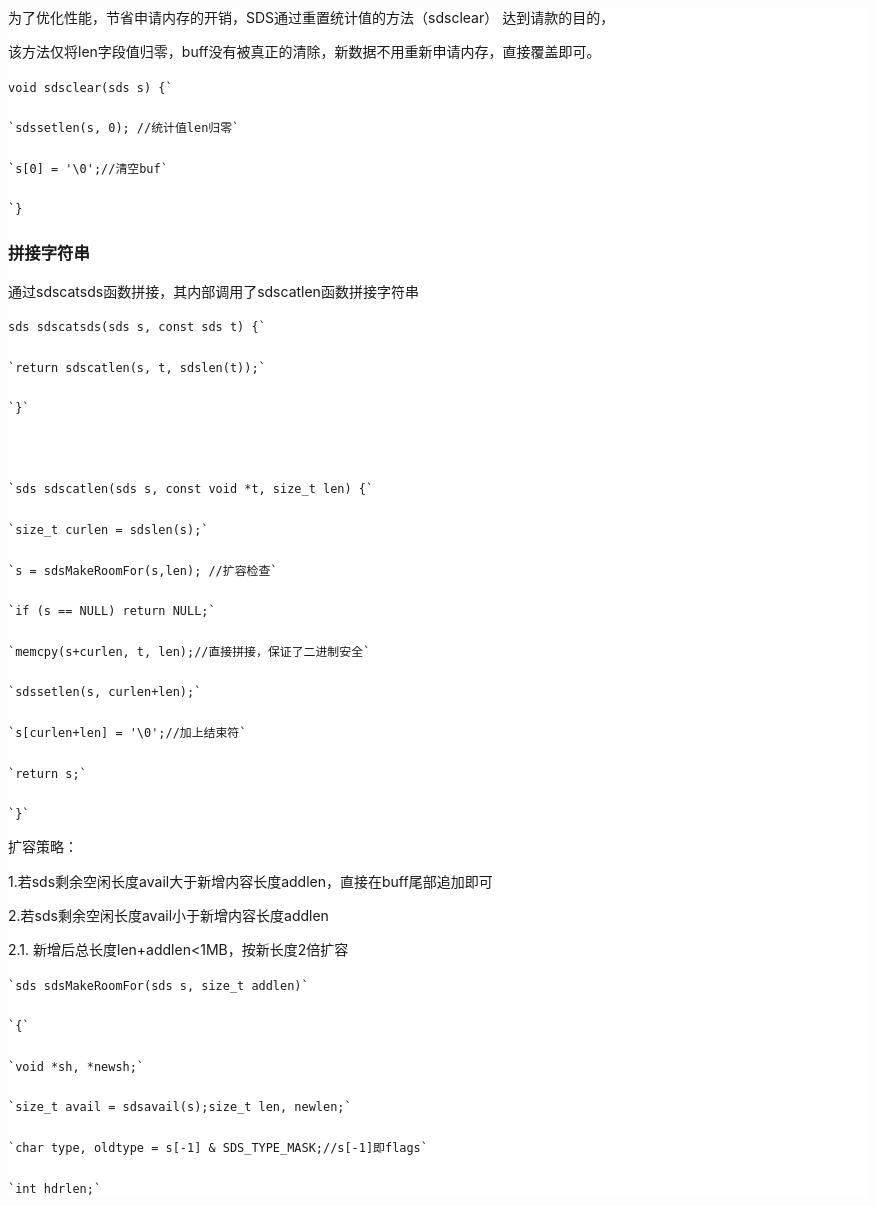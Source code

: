为了优化性能，节省申请内存的开销，SDS通过重置统计值的方法（sdsclear） 达到请款的目的，

该方法仅将len字段值归零，buff没有被真正的清除，新数据不用重新申请内存，直接覆盖即可。

```
void sdsclear(sds s) {` 

`sdssetlen(s, 0); //统计值len归零` 

`s[0] = '\0';//清空buf` 

`}
```



### 拼接字符串

通过sdscatsds函数拼接，其内部调用了sdscatlen函数拼接字符串

```
sds sdscatsds(sds s, const sds t) {` 

`return sdscatlen(s, t, sdslen(t));` 

`}`



`sds sdscatlen(sds s, const void *t, size_t len) {` 

`size_t curlen = sdslen(s);` 

`s = sdsMakeRoomFor(s,len); //扩容检查` 

`if (s == NULL) return NULL;` 

`memcpy(s+curlen, t, len);//直接拼接，保证了二进制安全` 

`sdssetlen(s, curlen+len);` 

`s[curlen+len] = '\0';//加上结束符` 

`return s;` 

`}` 
```

扩容策略：

1.若sds剩余空闲长度avail大于新增内容长度addlen，直接在buff尾部追加即可

2.若sds剩余空闲长度avail小于新增内容长度addlen

   2.1. 新增后总长度len+addlen<1MB，按新长度2倍扩容

```
`sds sdsMakeRoomFor(sds s, size_t addlen)` 

`{` 

`void *sh, *newsh;` 

`size_t avail = sdsavail(s);size_t len, newlen;` 

`char type, oldtype = s[-1] & SDS_TYPE_MASK;//s[-1]即flags` 

`int hdrlen;` 

```